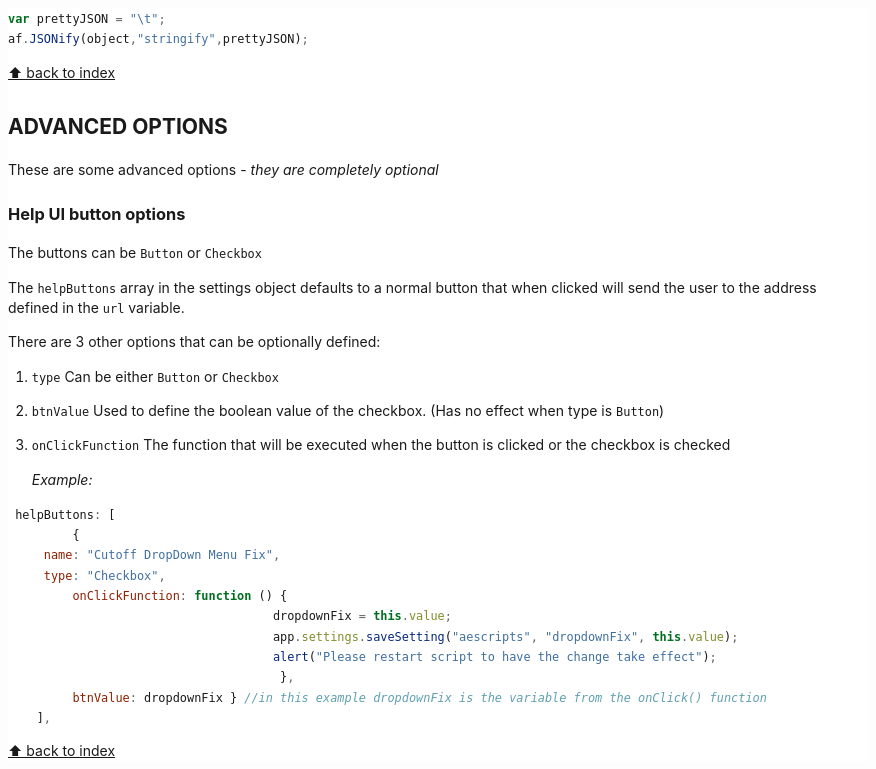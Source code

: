    ```javascript
var prettyJSON = "\t";
af.JSONify(object,"stringify",prettyJSON);
```

 [⬆ back to index](#helper-functions)
 
 
 <a name="advanced"></a>
## ADVANCED OPTIONS
These are some advanced options - *they are completely optional*

<a name="getSetting"></a>
### Help UI button options
   The buttons can be `Button` or `Checkbox`  

The `helpButtons` array in the settings object defaults to a normal button that when clicked will send the user to the address defined in the `url` variable.  

There are 3 other options that can be optionally defined:

1. `type` Can be either `Button` or `Checkbox` 

1. `btnValue` Used to define the boolean value of the checkbox. (Has no effect when type is `Button`)

1. `onClickFunction` The function that will be executed when the button is clicked or the checkbox is checked



   *Example:*
```javascript
 helpButtons: [  
         { 
	 name: "Cutoff DropDown Menu Fix",  
	 type: "Checkbox", 
         onClickFunction: function () {
                                     dropdownFix = this.value;
                                     app.settings.saveSetting("aescripts", "dropdownFix", this.value);
                                     alert("Please restart script to have the change take effect");
                                      },
         btnValue: dropdownFix } //in this example dropdownFix is the variable from the onClick() function
    ],
```
    


 [⬆ back to index](#advanced)
